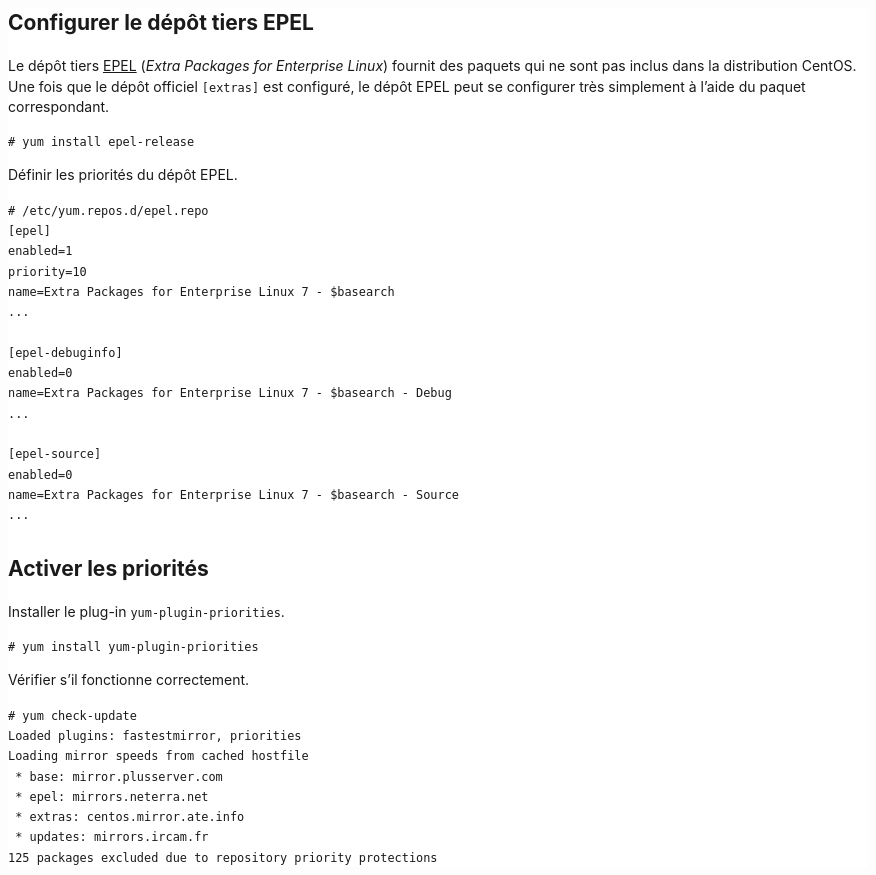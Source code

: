 
Configurer le dépôt tiers EPEL
------------------------------

Le dépôt tiers [EPEL](https://fedoraproject.org/wiki/EPEL) (*Extra Packages for
Enterprise Linux*) fournit des paquets qui ne sont pas inclus dans la
distribution CentOS. Une fois que le dépôt officiel `[extras]` est configuré,
le dépôt EPEL peut se configurer très simplement à l’aide du paquet
correspondant.

```
# yum install epel-release
```

Définir les priorités du dépôt EPEL.

```
# /etc/yum.repos.d/epel.repo
[epel]
enabled=1
priority=10
name=Extra Packages for Enterprise Linux 7 - $basearch
...

[epel-debuginfo]
enabled=0
name=Extra Packages for Enterprise Linux 7 - $basearch - Debug
...

[epel-source]
enabled=0
name=Extra Packages for Enterprise Linux 7 - $basearch - Source
...
```


Activer les priorités
---------------------

Installer le plug-in `yum-plugin-priorities`.

```
# yum install yum-plugin-priorities
```

Vérifier s’il fonctionne correctement.

```
# yum check-update
Loaded plugins: fastestmirror, priorities
Loading mirror speeds from cached hostfile
 * base: mirror.plusserver.com
 * epel: mirrors.neterra.net
 * extras: centos.mirror.ate.info
 * updates: mirrors.ircam.fr
125 packages excluded due to repository priority protections
```
